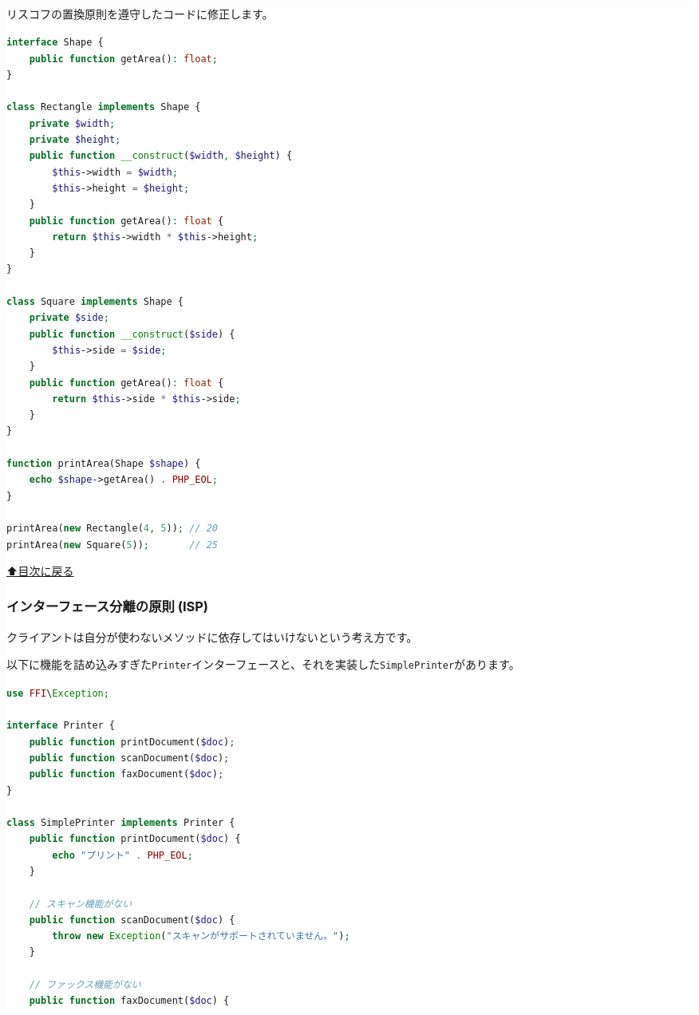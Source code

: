 リスコフの置換原則を遵守したコードに修正します。

```php
interface Shape {
    public function getArea(): float;
}

class Rectangle implements Shape {
    private $width;
    private $height;
    public function __construct($width, $height) {
        $this->width = $width;
        $this->height = $height;
    }
    public function getArea(): float {
        return $this->width * $this->height;
    }
}

class Square implements Shape {
    private $side;
    public function __construct($side) {
        $this->side = $side;
    }
    public function getArea(): float {
        return $this->side * $this->side;
    }
}

function printArea(Shape $shape) {
    echo $shape->getArea() . PHP_EOL;
}

printArea(new Rectangle(4, 5)); // 20
printArea(new Square(5));       // 25
```

[⬆︎目次に戻る](#目次)

### インターフェース分離の原則 (ISP)

クライアントは自分が使わないメソッドに依存してはいけないという考え方です。

以下に機能を詰め込みすぎた`Printer`インターフェースと、それを実装した`SimplePrinter`があります。

```php
use FFI\Exception;

interface Printer {
    public function printDocument($doc);
    public function scanDocument($doc);
    public function faxDocument($doc);
}

class SimplePrinter implements Printer {
    public function printDocument($doc) {
        echo "プリント" . PHP_EOL;
    }

    // スキャン機能がない
    public function scanDocument($doc) {
        throw new Exception("スキャンがサポートされていません。");
    }

    // ファックス機能がない
    public function faxDocument($doc) {
```